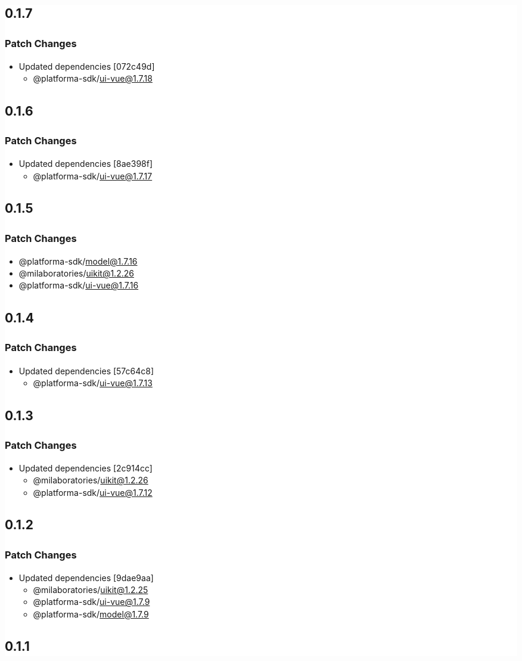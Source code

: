 ## 0.1.7

### Patch Changes

- Updated dependencies [072c49d]
  - @platforma-sdk/ui-vue@1.7.18

## 0.1.6

### Patch Changes

- Updated dependencies [8ae398f]
  - @platforma-sdk/ui-vue@1.7.17

## 0.1.5

### Patch Changes

- @platforma-sdk/model@1.7.16
- @milaboratories/uikit@1.2.26
- @platforma-sdk/ui-vue@1.7.16

## 0.1.4

### Patch Changes

- Updated dependencies [57c64c8]
  - @platforma-sdk/ui-vue@1.7.13

## 0.1.3

### Patch Changes

- Updated dependencies [2c914cc]
  - @milaboratories/uikit@1.2.26
  - @platforma-sdk/ui-vue@1.7.12

## 0.1.2

### Patch Changes

- Updated dependencies [9dae9aa]
  - @milaboratories/uikit@1.2.25
  - @platforma-sdk/ui-vue@1.7.9
  - @platforma-sdk/model@1.7.9

## 0.1.1
